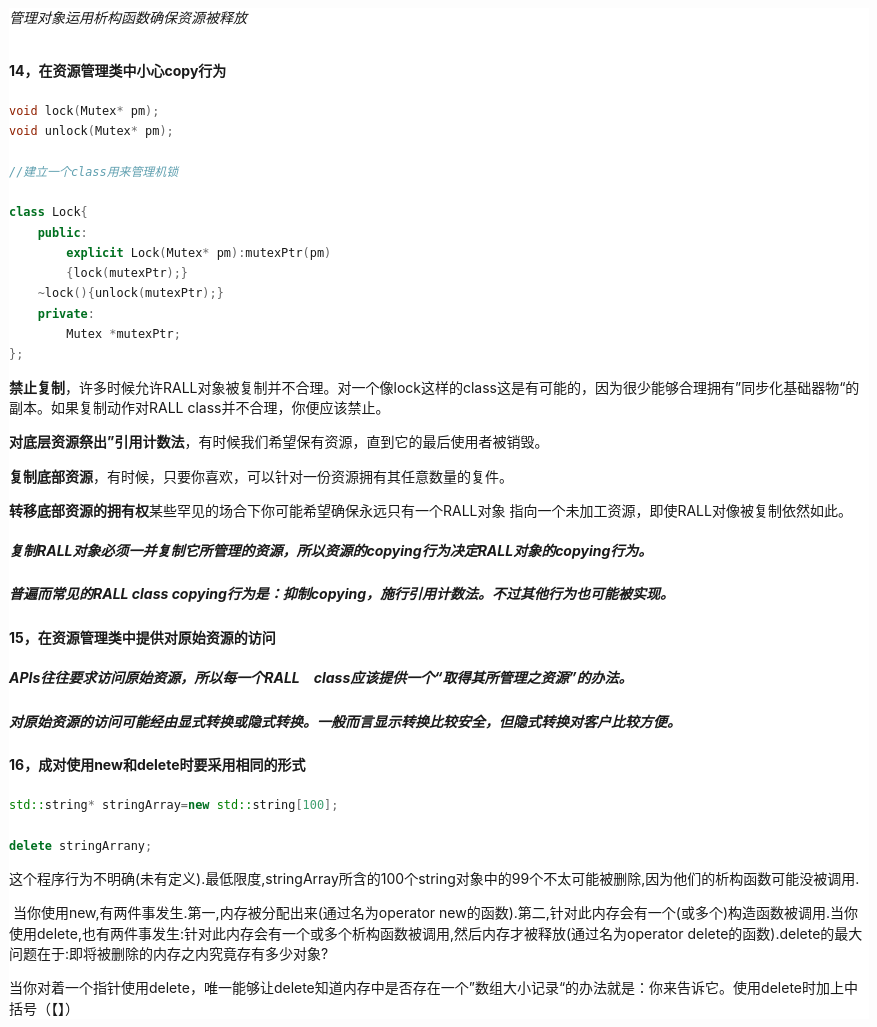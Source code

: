 ###### 管理对象运用析构函数确保资源被释放

#### 14，在资源管理类中小心copy行为

```c++
void lock(Mutex* pm);
void unlock(Mutex* pm);

//建立一个class用来管理机锁

class Lock{
    public:
    	explicit Lock(Mutex* pm):mutexPtr(pm)
        {lock(mutexPtr);}
    ~lock(){unlock(mutexPtr);}
    private:
    	Mutex *mutexPtr;
};

```

**禁止复制**，许多时候允许RALL对象被复制并不合理。对一个像lock这样的class这是有可能的，因为很少能够合理拥有”同步化基础器物“的副本。如果复制动作对RALL class并不合理，你便应该禁止。

**对底层资源祭出”引用计数法**，有时候我们希望保有资源，直到它的最后使用者被销毁。

**复制底部资源**，有时候，只要你喜欢，可以针对一份资源拥有其任意数量的复件。

**转移底部资源的拥有权**某些罕见的场合下你可能希望确保永远只有一个RALL对象 指向一个未加工资源，即使RALL对像被复制依然如此。

##### 复制RALL对象必须一并复制它所管理的资源，所以资源的copying行为决定RALL对象的copying行为。

##### 普遍而常见的RALL class copying行为是：抑制copying，施行引用计数法。不过其他行为也可能被实现。

#### 15，在资源管理类中提供对原始资源的访问

##### APIs往往要求访问原始资源，所以每一个RALL　class应该提供一个“取得其所管理之资源”的办法。

##### 对原始资源的访问可能经由显式转换或隐式转换。一般而言显示转换比较安全，但隐式转换对客户比较方便。

#### 16，成对使用new和delete时要采用相同的形式

```C++
std::string* stringArray=new std::string[100];

delete stringArrany;
```

​	这个程序行为不明确(未有定义).最低限度,stringArray所含的100个string对象中的99个不太可能被删除,因为他们的析构函数可能没被调用.

​	当你使用new,有两件事发生.第一,内存被分配出来(通过名为operator new的函数).第二,针对此内存会有一个(或多个)构造函数被调用.当你使用delete,也有两件事发生:针对此内存会有一个或多个析构函数被调用,然后内存才被释放(通过名为operator delete的函数).delete的最大问题在于:即将被删除的内存之内究竟存有多少对象?

​	当你对着一个指针使用delete，唯一能够让delete知道内存中是否存在一个”数组大小记录“的办法就是：你来告诉它。使用delete时加上中括号（【】）
